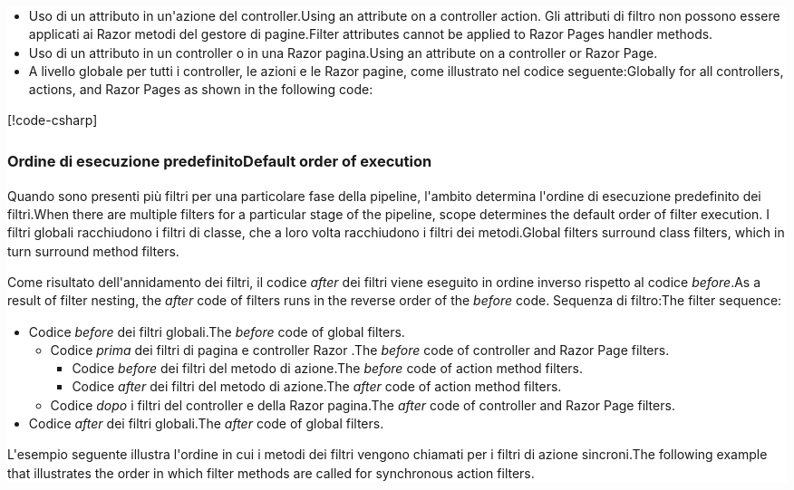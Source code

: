 * <span data-ttu-id="5cec8-190">Uso di un attributo in un'azione del controller.</span><span class="sxs-lookup"><span data-stu-id="5cec8-190">Using an attribute on a controller action.</span></span> <span data-ttu-id="5cec8-191">Gli attributi di filtro non possono essere applicati ai Razor metodi del gestore di pagine.</span><span class="sxs-lookup"><span data-stu-id="5cec8-191">Filter attributes cannot be applied to Razor Pages handler methods.</span></span>
* <span data-ttu-id="5cec8-192">Uso di un attributo in un controller o in una Razor pagina.</span><span class="sxs-lookup"><span data-stu-id="5cec8-192">Using an attribute on a controller or Razor Page.</span></span>
* <span data-ttu-id="5cec8-193">A livello globale per tutti i controller, le azioni e le Razor pagine, come illustrato nel codice seguente:</span><span class="sxs-lookup"><span data-stu-id="5cec8-193">Globally for all controllers, actions, and Razor Pages as shown in the following code:</span></span>

[!code-csharp[](./filters/3.1sample/FiltersSample/StartupOrder.cs?name=snippet)]

### <a name="default-order-of-execution"></a><span data-ttu-id="5cec8-194">Ordine di esecuzione predefinito</span><span class="sxs-lookup"><span data-stu-id="5cec8-194">Default order of execution</span></span>

<span data-ttu-id="5cec8-195">Quando sono presenti più filtri per una particolare fase della pipeline, l'ambito determina l'ordine di esecuzione predefinito dei filtri.</span><span class="sxs-lookup"><span data-stu-id="5cec8-195">When there are multiple filters for a particular stage of the pipeline, scope determines the default order of filter execution.</span></span>  <span data-ttu-id="5cec8-196">I filtri globali racchiudono i filtri di classe, che a loro volta racchiudono i filtri dei metodi.</span><span class="sxs-lookup"><span data-stu-id="5cec8-196">Global filters surround class filters, which in turn surround method filters.</span></span>

<span data-ttu-id="5cec8-197">Come risultato dell'annidamento dei filtri, il codice *after* dei filtri viene eseguito in ordine inverso rispetto al codice *before*.</span><span class="sxs-lookup"><span data-stu-id="5cec8-197">As a result of filter nesting, the *after* code of filters runs in the reverse order of the *before* code.</span></span> <span data-ttu-id="5cec8-198">Sequenza di filtro:</span><span class="sxs-lookup"><span data-stu-id="5cec8-198">The filter sequence:</span></span>

* <span data-ttu-id="5cec8-199">Codice *before* dei filtri globali.</span><span class="sxs-lookup"><span data-stu-id="5cec8-199">The *before* code of global filters.</span></span>
  * <span data-ttu-id="5cec8-200">Codice *prima* dei filtri di pagina e controller Razor .</span><span class="sxs-lookup"><span data-stu-id="5cec8-200">The *before* code of controller and Razor Page filters.</span></span>
    * <span data-ttu-id="5cec8-201">Codice *before* dei filtri del metodo di azione.</span><span class="sxs-lookup"><span data-stu-id="5cec8-201">The *before* code of action method filters.</span></span>
    * <span data-ttu-id="5cec8-202">Codice *after* dei filtri del metodo di azione.</span><span class="sxs-lookup"><span data-stu-id="5cec8-202">The *after* code of action method filters.</span></span>
  * <span data-ttu-id="5cec8-203">Codice *dopo* i filtri del controller e della Razor pagina.</span><span class="sxs-lookup"><span data-stu-id="5cec8-203">The *after* code of controller and Razor Page filters.</span></span>
* <span data-ttu-id="5cec8-204">Codice *after* dei filtri globali.</span><span class="sxs-lookup"><span data-stu-id="5cec8-204">The *after* code of global filters.</span></span>
  
<span data-ttu-id="5cec8-205">L'esempio seguente illustra l'ordine in cui i metodi dei filtri vengono chiamati per i filtri di azione sincroni.</span><span class="sxs-lookup"><span data-stu-id="5cec8-205">The following example that illustrates the order in which filter methods are called for synchronous action filters.</span></span>
